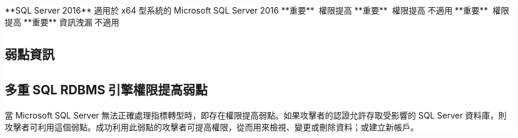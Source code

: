 </td>
</tr>
<tr>
<td style="border:1px solid black;" colspan="7">
**SQL Server 2016**

</td>
</tr>
<tr>
<td style="border:1px solid black;">
適用於 x64 型系統的 Microsoft SQL Server 2016

</td>
<td style="border:1px solid black;">
**重要**   
權限提高

</td>
<td style="border:1px solid black;">
**重要**   
權限提高

</td>
<td style="border:1px solid black;">
不適用

</td>
<td style="border:1px solid black;">
**重要**   
權限提高

</td>
<td style="border:1px solid black;">
**重要**  
資訊洩漏

</td>
<td style="border:1px solid black;">
不適用

</td>
</tr>
</table>

<p></p>

 

弱點資訊
--------

 
多重 SQL RDBMS 引擎權限提高弱點
-------------------------------

當 Microsoft SQL Server 無法正確處理指標轉型時，即存在權限提高弱點。如果攻擊者的認證允許存取受影響的 SQL Server 資料庫，則攻擊者可利用這個弱點。成功利用此弱點的攻擊者可提高權限，從而用來檢視、變更或刪除資料；或建立新帳戶。
